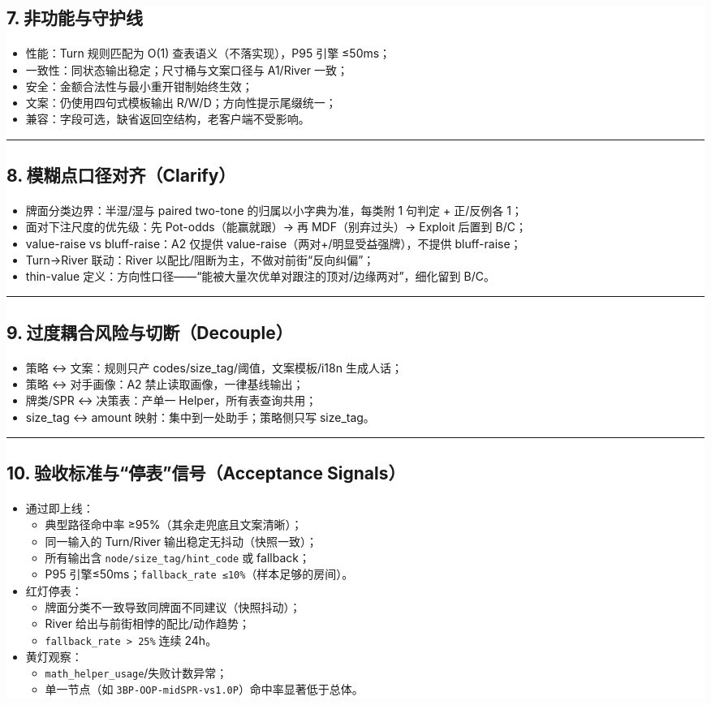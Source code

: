 
## 7. 非功能与守护线

- 性能：Turn 规则匹配为 O(1) 查表语义（不落实现），P95 引擎 ≤50ms；
- 一致性：同状态输出稳定；尺寸桶与文案口径与 A1/River 一致；
- 安全：金额合法性与最小重开钳制始终生效；
- 文案：仍使用四句式模板输出 R/W/D；方向性提示尾缀统一；
- 兼容：字段可选，缺省返回空结构，老客户端不受影响。

---

## 8. 模糊点口径对齐（Clarify）

- 牌面分类边界：半湿/湿与 paired two-tone 的归属以小字典为准，每类附 1 句判定 + 正/反例各 1；
- 面对下注尺度的优先级：先 Pot-odds（能赢就跟）→ 再 MDF（别弃过头）→ Exploit 后置到 B/C；
- value-raise vs bluff-raise：A2 仅提供 value-raise（两对+/明显受益强牌），不提供 bluff-raise；
- Turn→River 联动：River 以配比/阻断为主，不做对前街“反向纠偏”；
- thin-value 定义：方向性口径——“能被大量次优单对跟注的顶对/边缘两对”，细化留到 B/C。

---

## 9. 过度耦合风险与切断（Decouple）

- 策略 ↔ 文案：规则只产 codes/size_tag/阈值，文案模板/i18n 生成人话；
- 策略 ↔ 对手画像：A2 禁止读取画像，一律基线输出；
- 牌类/SPR ↔ 决策表：产单一 Helper，所有表查询共用；
- size_tag ↔ amount 映射：集中到一处助手；策略侧只写 size_tag。

---

## 10. 验收标准与“停表”信号（Acceptance Signals）

- 通过即上线：
  - 典型路径命中率 ≥95%（其余走兜底且文案清晰）；
  - 同一输入的 Turn/River 输出稳定无抖动（快照一致）；
  - 所有输出含 `node/size_tag/hint_code` 或 fallback；
  - P95 引擎≤50ms；`fallback_rate ≤10%`（样本足够的房间）。
- 红灯停表：
  - 牌面分类不一致导致同牌面不同建议（快照抖动）；
  - River 给出与前街相悖的配比/动作趋势；
  - `fallback_rate > 25%` 连续 24h。
- 黄灯观察：
  - `math_helper_usage`/失败计数异常；
  - 单一节点（如 `3BP-OOP-midSPR-vs1.0P`）命中率显著低于总体。

